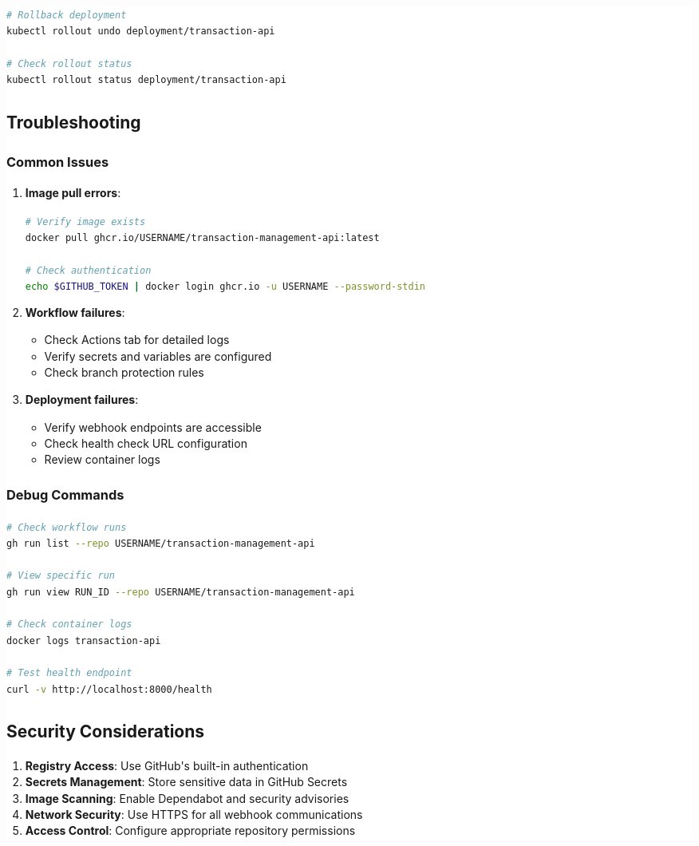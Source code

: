 ```bash
# Rollback deployment
kubectl rollout undo deployment/transaction-api

# Check rollout status
kubectl rollout status deployment/transaction-api
```

## Troubleshooting

### Common Issues

1. **Image pull errors**:
   ```bash
   # Verify image exists
   docker pull ghcr.io/USERNAME/transaction-management-api:latest
   
   # Check authentication
   echo $GITHUB_TOKEN | docker login ghcr.io -u USERNAME --password-stdin
   ```

2. **Workflow failures**:
   - Check Actions tab for detailed logs
   - Verify secrets and variables are configured
   - Check branch protection rules

3. **Deployment failures**:
   - Verify webhook endpoints are accessible
   - Check health check URL configuration
   - Review container logs

### Debug Commands

```bash
# Check workflow runs
gh run list --repo USERNAME/transaction-management-api

# View specific run
gh run view RUN_ID --repo USERNAME/transaction-management-api

# Check container logs
docker logs transaction-api

# Test health endpoint
curl -v http://localhost:8000/health
```

## Security Considerations

1. **Registry Access**: Use GitHub's built-in authentication
2. **Secrets Management**: Store sensitive data in GitHub Secrets
3. **Image Scanning**: Enable Dependabot and security advisories
4. **Network Security**: Use HTTPS for all webhook communications
5. **Access Control**: Configure appropriate repository permissions
